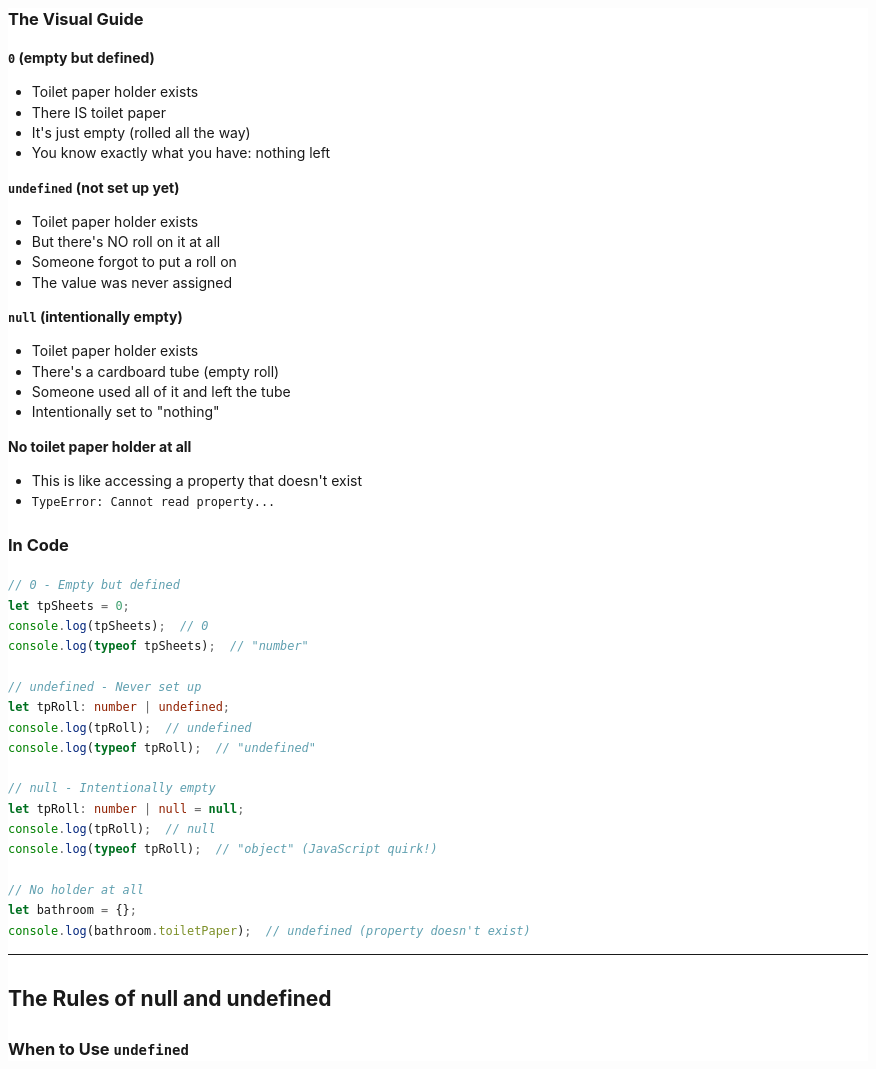 ### The Visual Guide

**`0` (empty but defined)**
- Toilet paper holder exists
- There IS toilet paper
- It's just empty (rolled all the way)
- You know exactly what you have: nothing left

**`undefined` (not set up yet)**
- Toilet paper holder exists
- But there's NO roll on it at all
- Someone forgot to put a roll on
- The value was never assigned

**`null` (intentionally empty)**
- Toilet paper holder exists
- There's a cardboard tube (empty roll)
- Someone used all of it and left the tube
- Intentionally set to "nothing"

**No toilet paper holder at all**
- This is like accessing a property that doesn't exist
- `TypeError: Cannot read property...`

### In Code

```typescript
// 0 - Empty but defined
let tpSheets = 0;
console.log(tpSheets);  // 0
console.log(typeof tpSheets);  // "number"

// undefined - Never set up
let tpRoll: number | undefined;
console.log(tpRoll);  // undefined
console.log(typeof tpRoll);  // "undefined"

// null - Intentionally empty
let tpRoll: number | null = null;
console.log(tpRoll);  // null
console.log(typeof tpRoll);  // "object" (JavaScript quirk!)

// No holder at all
let bathroom = {};
console.log(bathroom.toiletPaper);  // undefined (property doesn't exist)
```

---

## The Rules of null and undefined

### When to Use `undefined`
